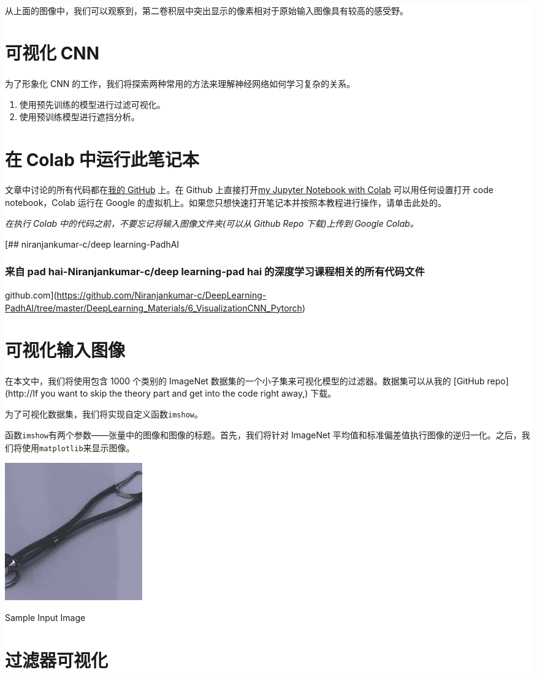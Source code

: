 从上面的图像中，我们可以观察到，第二卷积层中突出显示的像素相对于原始输入图像具有较高的感受野。

# 可视化 CNN

为了形象化 CNN 的工作，我们将探索两种常用的方法来理解神经网络如何学习复杂的关系。

1.  使用预先训练的模型进行过滤可视化。
2.  使用预训练模型进行遮挡分析。

# 在 Colab 中运行此笔记本

文章中讨论的所有代码都在[我的 GitHub](https://github.com/Niranjankumar-c/DeepLearning-PadhAI) 上。在 Github 上直接打开[my Jupyter Notebook with Colab](https://colab.research.google.com/github/Niranjankumar-c/DeepLearning-PadhAI/blob/master/DeepLearning_Materials/6_VisualizationCNN_Pytorch/CNNVisualisation.ipynb) 可以用任何设置打开 code notebook，Colab 运行在 Google 的虚拟机上。如果您只想快速打开笔记本并按照本教程进行操作，请单击此处的。

*在执行 Colab 中的代码之前，不要忘记将输入图像文件夹(可以从 Github Repo 下载)上传到 Google Colab。*

[](https://github.com/Niranjankumar-c/DeepLearning-PadhAI/tree/master/DeepLearning_Materials/6_VisualizationCNN_Pytorch) [## niranjankumar-c/deep learning-PadhAI

### 来自 pad hai-Niranjankumar-c/deep learning-pad hai 的深度学习课程相关的所有代码文件

github.com](https://github.com/Niranjankumar-c/DeepLearning-PadhAI/tree/master/DeepLearning_Materials/6_VisualizationCNN_Pytorch) 

# 可视化输入图像

在本文中，我们将使用包含 1000 个类别的 ImageNet 数据集的一个小子集来可视化模型的过滤器。数据集可以从我的 [GitHub repo](http://If you want to skip the theory part and get into the code right away,) 下载。

为了可视化数据集，我们将实现自定义函数`imshow`。

函数`imshow`有两个参数——张量中的图像和图像的标题。首先，我们将针对 ImageNet 平均值和标准偏差值执行图像的逆归一化。之后，我们将使用`matplotlib`来显示图像。

![](img/805cabdd1dee082ebefbe27f7aaa0ca9.png)

Sample Input Image

# 过滤器可视化
